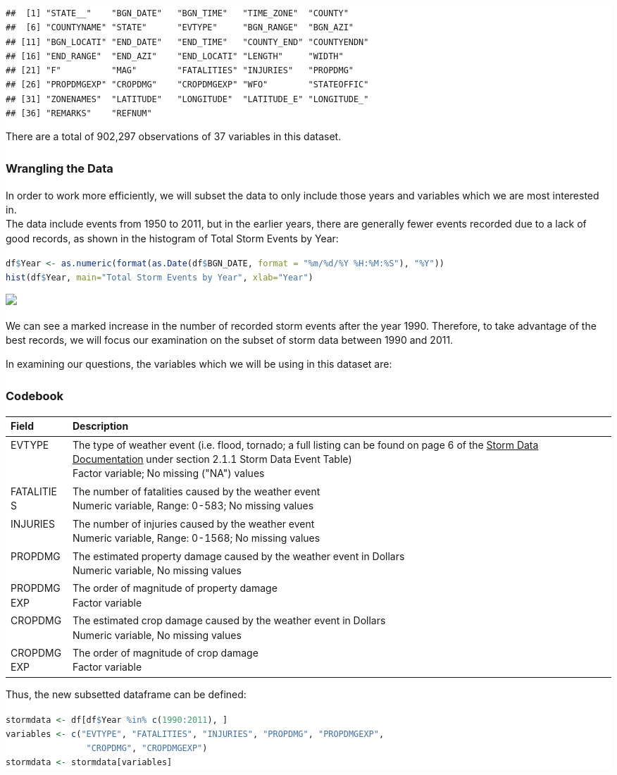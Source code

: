 ```
##  [1] "STATE__"    "BGN_DATE"   "BGN_TIME"   "TIME_ZONE"  "COUNTY"    
##  [6] "COUNTYNAME" "STATE"      "EVTYPE"     "BGN_RANGE"  "BGN_AZI"   
## [11] "BGN_LOCATI" "END_DATE"   "END_TIME"   "COUNTY_END" "COUNTYENDN"
## [16] "END_RANGE"  "END_AZI"    "END_LOCATI" "LENGTH"     "WIDTH"     
## [21] "F"          "MAG"        "FATALITIES" "INJURIES"   "PROPDMG"   
## [26] "PROPDMGEXP" "CROPDMG"    "CROPDMGEXP" "WFO"        "STATEOFFIC"
## [31] "ZONENAMES"  "LATITUDE"   "LONGITUDE"  "LATITUDE_E" "LONGITUDE_"
## [36] "REMARKS"    "REFNUM"
```

There are a total of 902,297 observations of 37 variables in this dataset.  

### Wrangling the Data
In order to work more efficiently, we will subset the data to only include those years and variables which we are most interested in.  
The data include events from 1950 to 2011, but in the earlier years, there are generally fewer events recorded due to a lack of good records, as shown in the histogram of Total Storm Events by Year:


```r
df$Year <- as.numeric(format(as.Date(df$BGN_DATE, format = "%m/%d/%Y %H:%M:%S"), "%Y"))
hist(df$Year, main="Total Storm Events by Year", xlab="Year")
```

![](RepData_PeerAssessment2_files/figure-html/unnamed-chunk-3-1.png)

We can see a marked increase in the number of recorded storm events after the year 1990. Therefore, to take advantage of the best records, we will focus our examination on the subset of storm data between 1990 and 2011.

In examining our questions, the variables which we will be using in this dataset are:

### Codebook  
| Field | Description|
|:--------|:---------------------|
|EVTYPE | The type of weather event (i.e. flood, tornado; a full listing can be found on page 6 of the  [Storm Data Documentation](https://d396qusza40orc.cloudfront.net/repdata%2Fpeer2_doc%2Fpd01016005curr.pdf) under section 2.1.1 Storm Data Event Table) <br> Factor  variable; No missing ("NA") values|
|FATALITIES | The number of fatalities caused by the weather event <br> Numeric variable, Range: 0-583; No missing values|
|INJURIES | The number of injuries caused by the weather event <br> Numeric variable, Range: 0-1568; No missing values|
|PROPDMG | The estimated property damage caused by the weather event in Dollars <br> Numeric variable, No missing values|
|PROPDMGEXP | The order of magnitude of property damage <br> Factor variable|
|CROPDMG | The estimated crop damage caused by the weather event in Dollars <br> Numeric variable, No missing values|
|CROPDMGEXP | The order of magnitude of crop damage <br> Factor variable|

Thus, the new subsetted dataframe can be defined:


```r
stormdata <- df[df$Year %in% c(1990:2011), ]
variables <- c("EVTYPE", "FATALITIES", "INJURIES", "PROPDMG", "PROPDMGEXP", 
                "CROPDMG", "CROPDMGEXP")
stormdata <- stormdata[variables]
```
